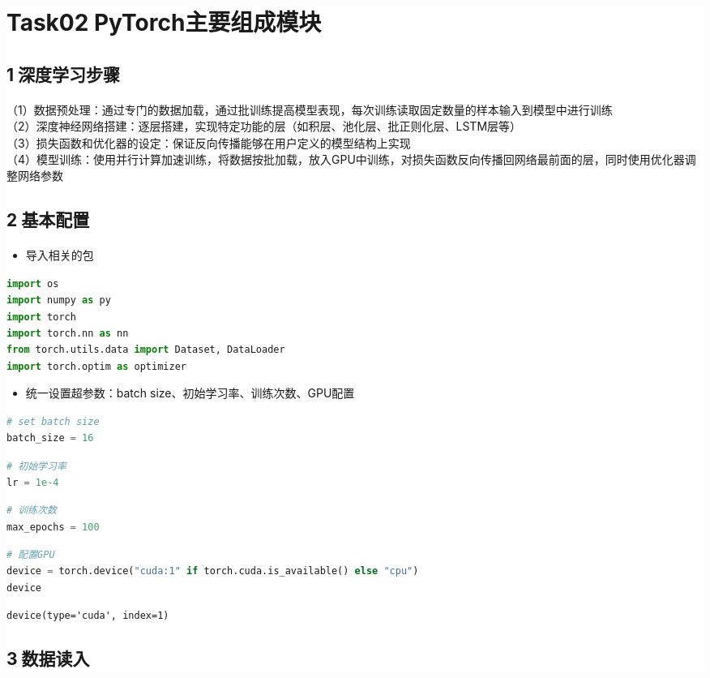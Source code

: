 # Task02 PyTorch主要组成模块

## 1 深度学习步骤

（1）数据预处理：通过专门的数据加载，通过批训练提高模型表现，每次训练读取固定数量的样本输入到模型中进行训练  
（2）深度神经网络搭建：逐层搭建，实现特定功能的层（如积层、池化层、批正则化层、LSTM层等）  
（3）损失函数和优化器的设定：保证反向传播能够在用户定义的模型结构上实现  
（4）模型训练：使用并行计算加速训练，将数据按批加载，放入GPU中训练，对损失函数反向传播回网络最前面的层，同时使用优化器调整网络参数

## 2 基本配置

- 导入相关的包


```python
import os
import numpy as py
import torch
import torch.nn as nn
from torch.utils.data import Dataset, DataLoader
import torch.optim as optimizer
```

- 统一设置超参数：batch size、初始学习率、训练次数、GPU配置


```python
# set batch size
batch_size = 16
```


```python
# 初始学习率
lr = 1e-4
```


```python
# 训练次数
max_epochs = 100
```


```python
# 配置GPU
device = torch.device("cuda:1" if torch.cuda.is_available() else "cpu")
device
```




    device(type='cuda', index=1)



## 3 数据读入
